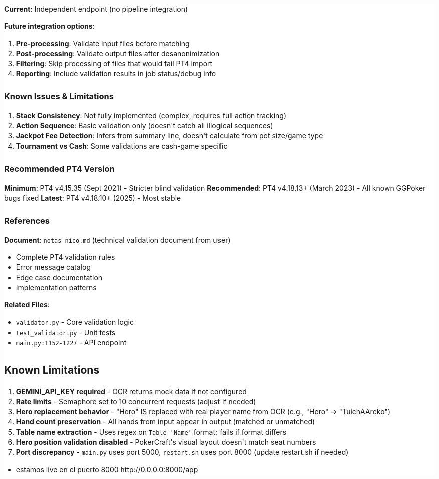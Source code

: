 **Current**: Independent endpoint (no pipeline integration)

**Future integration options**:
1. **Pre-processing**: Validate input files before matching
2. **Post-processing**: Validate output files after desanonimization
3. **Filtering**: Skip processing of files that would fail PT4 import
4. **Reporting**: Include validation results in job status/debug info

### Known Issues & Limitations

1. **Stack Consistency**: Not fully implemented (complex, requires full action tracking)
2. **Action Sequence**: Basic validation only (doesn't catch all illogical sequences)
3. **Jackpot Fee Detection**: Infers from summary line, doesn't calculate from pot size/game type
4. **Tournament vs Cash**: Some validations are cash-game specific

### Recommended PT4 Version

**Minimum**: PT4 v4.15.35 (Sept 2021) - Stricter blind validation
**Recommended**: PT4 v4.18.13+ (March 2023) - All known GGPoker bugs fixed
**Latest**: PT4 v4.18.10+ (2025) - Most stable

### References

**Document**: `notas-nico.md` (technical validation document from user)
- Complete PT4 validation rules
- Error message catalog
- Edge case documentation
- Implementation patterns

**Related Files**:
- `validator.py` - Core validation logic
- `test_validator.py` - Unit tests
- `main.py:1152-1227` - API endpoint

## Known Limitations

1. **GEMINI_API_KEY required** - OCR returns mock data if not configured
2. **Rate limits** - Semaphore set to 10 concurrent requests (adjust if needed)
3. **Hero replacement behavior** - "Hero" IS replaced with real player name from OCR (e.g., "Hero" → "TuichAAreko")
4. **Hand count preservation** - All hands from input appear in output (matched or unmatched)
5. **Table name extraction** - Uses regex on `Table 'Name'` format; fails if format differs
6. **Hero position validation disabled** - PokerCraft's visual layout doesn't match seat numbers
7. **Port discrepancy** - `main.py` uses port 5000, `restart.sh` uses port 8000 (update restart.sh if needed)
- estamos live en el puerto 8000 http://0.0.0.0:8000/app